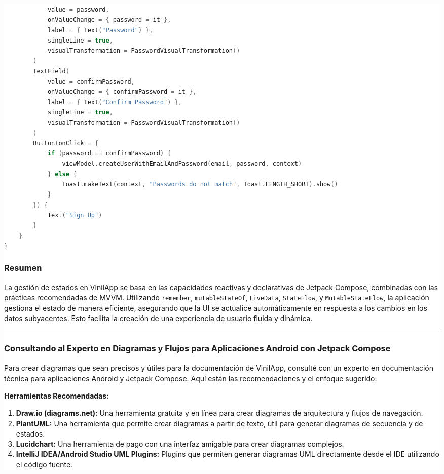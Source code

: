 ```kotlin
            value = password,
            onValueChange = { password = it },
            label = { Text("Password") },
            singleLine = true,
            visualTransformation = PasswordVisualTransformation()
        )
        TextField(
            value = confirmPassword,
            onValueChange = { confirmPassword = it },
            label = { Text("Confirm Password") },
            singleLine = true,
            visualTransformation = PasswordVisualTransformation()
        )
        Button(onClick = {
            if (password == confirmPassword) {
                viewModel.createUserWithEmailAndPassword(email, password, context)
            } else {
                Toast.makeText(context, "Passwords do not match", Toast.LENGTH_SHORT).show()
            }
        }) {
            Text("Sign Up")
        }
    }
}
```

### Resumen

La gestión de estados en VinilApp se basa en las capacidades reactivas y declarativas de Jetpack Compose, combinadas con las prácticas recomendadas de MVVM. Utilizando `remember`, `mutableStateOf`, `LiveData`, `StateFlow`, y `MutableStateFlow`, la aplicación gestiona el estado de manera eficiente, asegurando que la UI se actualice automáticamente en respuesta a los cambios en los datos subyacentes. Esto facilita la creación de una experiencia de usuario fluida y dinámica.



---


### Consultando al Experto en Diagramas y Flujos para Aplicaciones Android con Jetpack Compose

Para crear diagramas que sean precisos y útiles para la documentación de VinilApp, consulté con un experto en documentación técnica para aplicaciones Android y Jetpack Compose. Aquí están las recomendaciones y el enfoque sugerido:

**Herramientas Recomendadas:**
1. **Draw.io (diagrams.net):** Una herramienta gratuita y en línea para crear diagramas de arquitectura y flujos de navegación.
2. **PlantUML:** Una herramienta que permite crear diagramas a partir de texto, útil para generar diagramas de secuencia y de estados.
3. **Lucidchart:** Una herramienta de pago con una interfaz amigable para crear diagramas complejos.
4. **IntelliJ IDEA/Android Studio UML Plugins:** Plugins que permiten generar diagramas UML directamente desde el IDE utilizando el código fuente.
